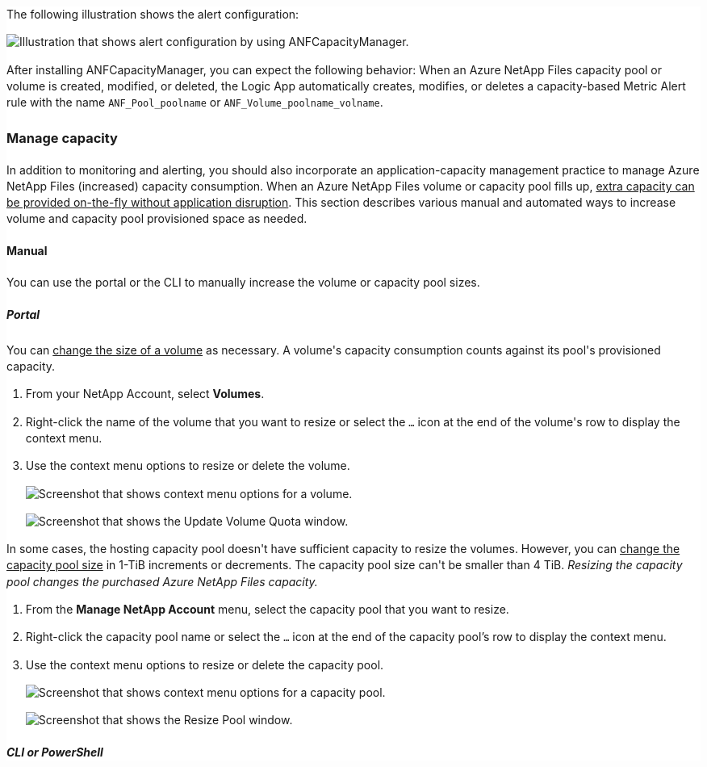 The following illustration shows the alert configuration:  

![Illustration that shows alert configuration by using ANFCapacityManager.](./media/volume-hard-quota-guidelines/hard-quota-anfcapacitymanager-configuration.png)

After installing ANFCapacityManager, you can expect the following behavior: When an Azure NetApp Files capacity pool or volume is created, modified, or deleted, the Logic App automatically creates, modifies, or deletes a capacity-based Metric Alert rule with the name `ANF_Pool_poolname` or `ANF_Volume_poolname_volname`. 

### Manage capacity

In addition to monitoring and alerting, you should also incorporate an application-capacity management practice to manage Azure NetApp Files (increased) capacity consumption. When an Azure NetApp Files volume or capacity pool fills up, [extra capacity can be provided on-the-fly without application disruption](azure-netapp-files-resize-capacity-pools-or-volumes.md). This section describes various manual and automated ways to increase volume and capacity pool provisioned space as needed.
 
#### Manual 

You can use the portal or the CLI to manually increase the volume or capacity pool sizes. 

##### Portal 

You can [change the size of a volume](azure-netapp-files-resize-capacity-pools-or-volumes.md#resize-a-volume-using-the-azure-portal) as necessary. A volume's capacity consumption counts against its pool's provisioned capacity.

1. From your NetApp Account, select **Volumes**.  
2. Right-click the name of the volume that you want to resize or select the `…` icon at the end of the volume's row to display the context menu. 
3. Use the context menu options to resize or delete the volume.   

   ![Screenshot that shows context menu options for a volume.](./media/volume-hard-quota-guidelines/hard-quota-volume-options.png) 

   ![Screenshot that shows the Update Volume Quota window.](./media/volume-hard-quota-guidelines/hard-quota-update-volume-quota.png) 

In some cases, the hosting capacity pool doesn't have sufficient capacity to resize the volumes. However, you can [change the capacity pool size](azure-netapp-files-resize-capacity-pools-or-volumes.md#resizing-the-capacity-pool-or-a-volume-using-azure-cli) in 1-TiB increments or decrements. The capacity pool size can't be smaller than 4 TiB. *Resizing the capacity pool changes the purchased Azure NetApp Files capacity.*

1. From the **Manage NetApp Account** menu, select the capacity pool that you want to resize.
2. Right-click the capacity pool name or select the `…` icon at the end of the capacity pool’s row to display the context menu.
3. Use the context menu options to resize or delete the capacity pool.    

   ![Screenshot that shows context menu options for a capacity pool.](./media/volume-hard-quota-guidelines/hard-quota-pool-options.png) 

   ![Screenshot that shows the Resize Pool window.](./media/volume-hard-quota-guidelines/hard-quota-update-resize-pool.png) 


##### CLI or PowerShell
